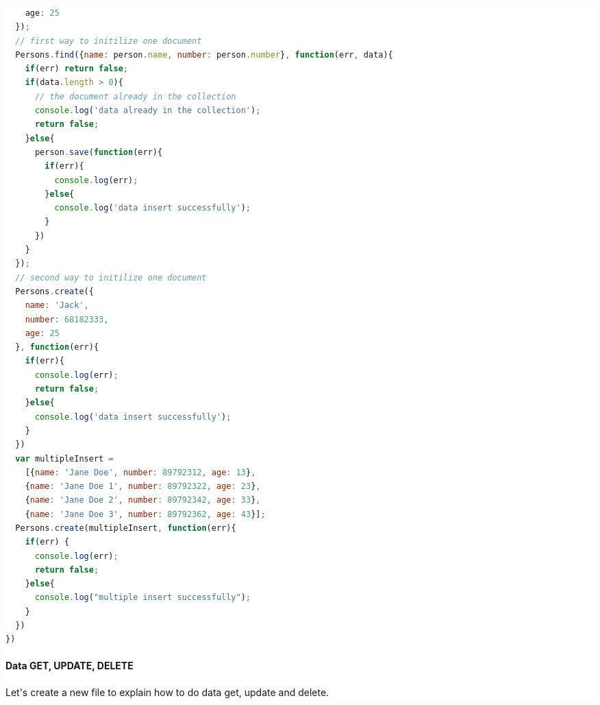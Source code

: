 ```javascript
    age: 25
  });
  // first way to initilize one document
  Persons.find({name: person.name, number: person.number}, function(err, data){
    if(err) return false;
    if(data.length > 0){
      // the document already in the collection
      console.log('data already in the collection');
      return false;
    }else{
      person.save(function(err){
        if(err){
          console.log(err);
        }else{
          console.log('data insert successfully');
        }
      })
    }
  });
  // second way to initilize one document
  Persons.create({
    name: 'Jack',
    number: 68182333,
    age: 25
  }, function(err){
    if(err){
      console.log(err);
      return false;
    }else{
      console.log('data insert successfully');
    }
  })
  var multipleInsert = 
    [{name: 'Jane Doe', number: 89792312, age: 13},
    {name: 'Jane Doe 1', number: 89792322, age: 23},
    {name: 'Jane Doe 2', number: 89792342, age: 33},
    {name: 'Jane Doe 3', number: 89792362, age: 43}];
  Persons.create(multipleInsert, function(err){
    if(err) {
      console.log(err);
      return false;
    }else{
      console.log("multiple insert successfully");
    }
  })
})
```
#### Data GET, UPDATE, DELETE

Let's create a new file to explain how to do data get, update and delete.
